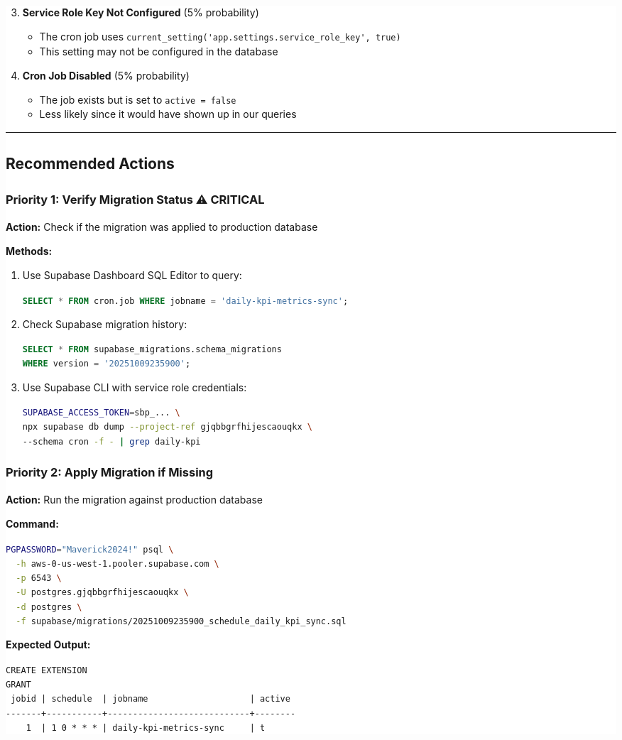 3. **Service Role Key Not Configured** (5% probability)
   - The cron job uses `current_setting('app.settings.service_role_key', true)`
   - This setting may not be configured in the database

4. **Cron Job Disabled** (5% probability)
   - The job exists but is set to `active = false`
   - Less likely since it would have shown up in our queries

---

## Recommended Actions

### Priority 1: Verify Migration Status ⚠️ CRITICAL

**Action:** Check if the migration was applied to production database

**Methods:**
1. Use Supabase Dashboard SQL Editor to query:
   ```sql
   SELECT * FROM cron.job WHERE jobname = 'daily-kpi-metrics-sync';
   ```

2. Check Supabase migration history:
   ```sql
   SELECT * FROM supabase_migrations.schema_migrations
   WHERE version = '20251009235900';
   ```

3. Use Supabase CLI with service role credentials:
   ```bash
   SUPABASE_ACCESS_TOKEN=sbp_... \
   npx supabase db dump --project-ref gjqbbgrfhijescaouqkx \
   --schema cron -f - | grep daily-kpi
   ```

### Priority 2: Apply Migration if Missing

**Action:** Run the migration against production database

**Command:**
```bash
PGPASSWORD="Maverick2024!" psql \
  -h aws-0-us-west-1.pooler.supabase.com \
  -p 6543 \
  -U postgres.gjqbbgrfhijescaouqkx \
  -d postgres \
  -f supabase/migrations/20251009235900_schedule_daily_kpi_sync.sql
```

**Expected Output:**
```
CREATE EXTENSION
GRANT
 jobid | schedule  | jobname                    | active
-------+-----------+----------------------------+--------
    1  | 1 0 * * * | daily-kpi-metrics-sync     | t
```

